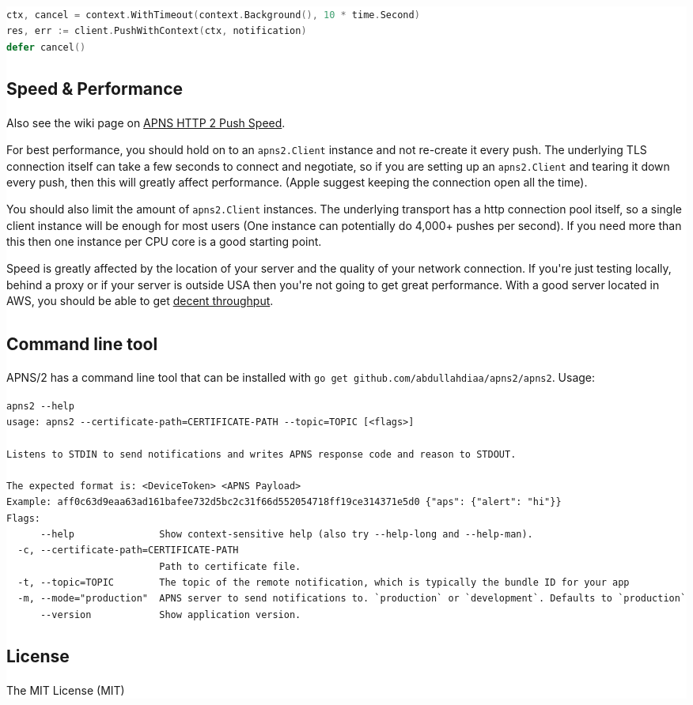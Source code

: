 ```go
ctx, cancel = context.WithTimeout(context.Background(), 10 * time.Second)
res, err := client.PushWithContext(ctx, notification)
defer cancel()
```

## Speed & Performance

Also see the wiki page on [APNS HTTP 2 Push Speed](https://github.com/abdullahdiaa/apns2/wiki/APNS-HTTP-2-Push-Speed).

For best performance, you should hold on to an `apns2.Client` instance and not re-create it every push. The underlying TLS connection itself can take a few seconds to connect and negotiate, so if you are setting up an `apns2.Client` and tearing it down every push, then this will greatly affect performance. (Apple suggest keeping the connection open all the time).

You should also limit the amount of `apns2.Client` instances. The underlying transport has a http connection pool itself, so a single client instance will be enough for most users (One instance can potentially do 4,000+ pushes per second). If you need more than this then one instance per CPU core is a good starting point.

Speed is greatly affected by the location of your server and the quality of your network connection. If you're just testing locally, behind a proxy or if your server is outside USA then you're not going to get great performance. With a good server located in AWS, you should be able to get [decent throughput](https://github.com/abdullahdiaa/apns2/wiki/APNS-HTTP-2-Push-Speed).

## Command line tool

APNS/2 has a command line tool that can be installed with `go get github.com/abdullahdiaa/apns2/apns2`. Usage:

```
apns2 --help
usage: apns2 --certificate-path=CERTIFICATE-PATH --topic=TOPIC [<flags>]

Listens to STDIN to send notifications and writes APNS response code and reason to STDOUT.

The expected format is: <DeviceToken> <APNS Payload>
Example: aff0c63d9eaa63ad161bafee732d5bc2c31f66d552054718ff19ce314371e5d0 {"aps": {"alert": "hi"}}
Flags:
      --help               Show context-sensitive help (also try --help-long and --help-man).
  -c, --certificate-path=CERTIFICATE-PATH
                           Path to certificate file.
  -t, --topic=TOPIC        The topic of the remote notification, which is typically the bundle ID for your app
  -m, --mode="production"  APNS server to send notifications to. `production` or `development`. Defaults to `production`
      --version            Show application version.
```

## License

The MIT License (MIT)
